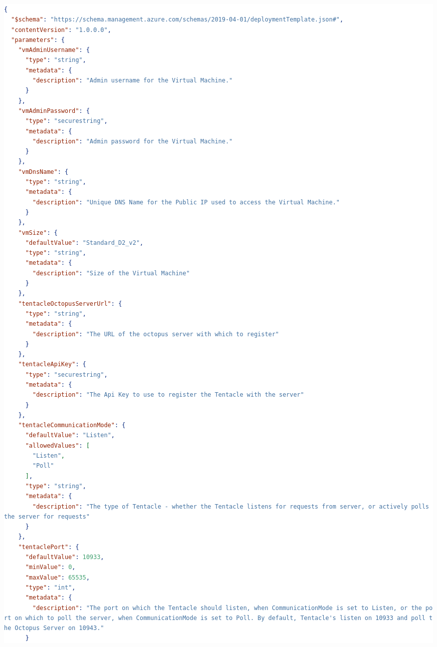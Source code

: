 ```json
{
  "$schema": "https://schema.management.azure.com/schemas/2019-04-01/deploymentTemplate.json#",
  "contentVersion": "1.0.0.0",
  "parameters": {
    "vmAdminUsername": {
      "type": "string",
      "metadata": {
        "description": "Admin username for the Virtual Machine."
      }
    },
    "vmAdminPassword": {
      "type": "securestring",
      "metadata": {
        "description": "Admin password for the Virtual Machine."
      }
    },
    "vmDnsName": {
      "type": "string",
      "metadata": {
        "description": "Unique DNS Name for the Public IP used to access the Virtual Machine."
      }
    },
    "vmSize": {
      "defaultValue": "Standard_D2_v2",
      "type": "string",
      "metadata": {
        "description": "Size of the Virtual Machine"
      }
    },
    "tentacleOctopusServerUrl": {
      "type": "string",
      "metadata": {
        "description": "The URL of the octopus server with which to register"
      }
    },
    "tentacleApiKey": {
      "type": "securestring",
      "metadata": {
        "description": "The Api Key to use to register the Tentacle with the server"
      }
    },
    "tentacleCommunicationMode": {
      "defaultValue": "Listen",
      "allowedValues": [
        "Listen",
        "Poll"
      ],
      "type": "string",
      "metadata": {
        "description": "The type of Tentacle - whether the Tentacle listens for requests from server, or actively polls the server for requests"
      }
    },
    "tentaclePort": {
      "defaultValue": 10933,
      "minValue": 0,
      "maxValue": 65535,
      "type": "int",
      "metadata": {
        "description": "The port on which the Tentacle should listen, when CommunicationMode is set to Listen, or the port on which to poll the server, when CommunicationMode is set to Poll. By default, Tentacle's listen on 10933 and poll the Octopus Server on 10943."
      }
```